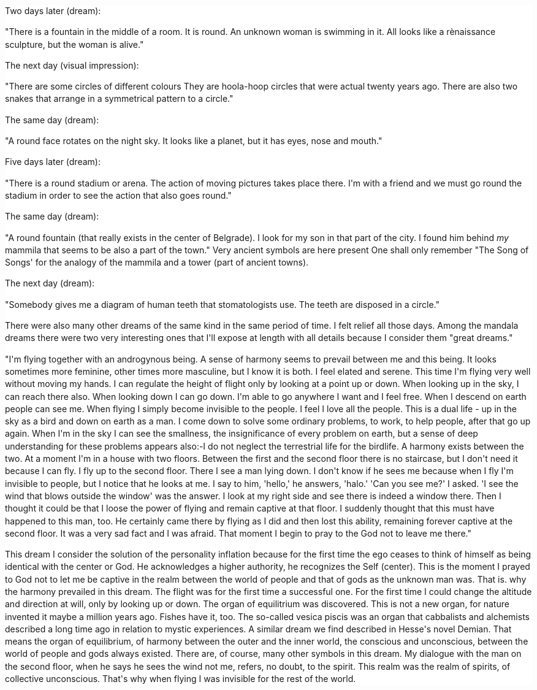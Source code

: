 Two days later (dream):

"There is a fountain in the middle of a room. It is round. An unknown woman is swimming in it. All looks like a rènaissance sculpture, but the woman is alive."

The next day (visual impression):

"There are some circles of different colours They are hoola-hoop circles that were actual twenty years ago. There are also two snakes that arrange in a symmetrical pattern to a circle."

The same day (dream):

"A round face rotates on the night sky. It looks like a planet, but it has eyes, nose and mouth."

Five days later (dream):

"There is a round stadium or arena. The action of moving pictures takes place there. I'm with a friend and we must go round the stadium in order to see the action that also goes round."

The same day (dream):

"A round fountain (that really exists in the center of Belgrade). I look for my son in that part of the city. I found him behind $m y$ mammila that seems to be also a part of the town." Very ancient symbols are here present One shall only remember "The Song of Songs' for the analogy of the mammila and a tower (part of ancient towns).

The next day (dream):

"Somebody gives me a diagram of human teeth that stomatologists use. The teeth are disposed in a circle."

There were also many other dreams of the same kind in the same period of time. I felt relief all those days. Among the mandala dreams there were two very interesting ones that I'll expose at length with all details because I consider them "great dreams."

"I'm flying together with an androgynous being. A sense of harmony seems to prevail between me and this being. It looks sometimes more feminine, other times more masculine, but I know it is both. I feel elated and serene. This time I'm flying very well without moving my hands. I can regulate the height of flight only by looking at a point up or down. When looking up in the sky, I can reach there also. When looking down I can go down. I'm able to go anywhere I want and I feel free. When I descend on earth people can see me. When flying I simply become invisible to the people. I feel I love all the people. This is a dual life - up in the sky as a bird and down on earth as a man. I come down to solve some ordinary problems, to work, to help people, after that go up again. When I'm in the sky I can see the smallness, the insignificance of every problem on earth, but a sense of deep understanding for these problems appears also:-I do not neglect the terrestrial life for the birdlife. A harmony exists between the two. At a moment I'm in a house with two floors. Between the first and the second floor there is no staircase, but I don't need it because I can fly. I fly up to the second floor. There I see a man lying down. I don't know if he sees me because when I fly I'm invisible to people, but I notice that he looks at me. I say to him, 'hello,' he answers, 'halo.' 'Can you see me?' I asked. 'I see the wind that blows outside the window' was the answer. I look at my right side and see there is indeed a window there. Then I thought it could be that I loose the power of flying and remain captive at that floor. I suddenly thought that this must have happened to this man, too. He certainly came there by flying as I did and then lost this ability, remaining forever captive at the second floor. It was a very sad fact and I was afraid. That moment I begin to pray to the God not to leave me there."

This dream I consider the solution of the personality inflation because for the first time the ego ceases to think of himself as being identical with the center or God. He acknowledges a higher authority, he recognizes the Self (center). This is the moment I prayed to God not to let me be captive in the realm between the world of people and that of gods as the unknown man was. That is. why the harmony prevailed in this dream. The flight was for the first time a successful one. For the first time I could change the altitude and direction at will, only by looking up or down. The organ of equilitrium was discovered. This is not a new organ, for nature invented it maybe a million years ago. Fishes have it, too. The so-called vesica piscis was an organ that cabbalists and alchemists described a long time ago in relation to mystic experiences. A similar dream we find described in Hesse's novel Demian. That means the organ of equilibrium, of harmony between the outer and the inner world, the conscious and unconscious, between the world of people and gods always existed. There are, of course, many other symbols in this dream. My dialogue with the man on the second floor, when he says he sees the wind not me, refers, no doubt, to the spirit. This realm was the realm of spirits, of collective unconscious. That's why when flying I was invisible for the rest of the world.